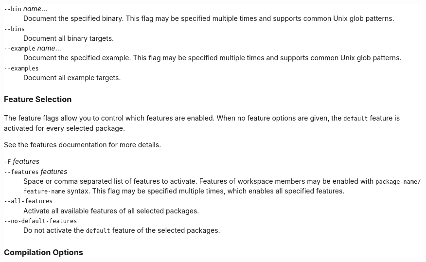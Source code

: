 
<dt class="option-term" id="option-cargo-doc---bin"><a class="option-anchor" href="#option-cargo-doc---bin"></a><code>--bin</code> <em>name</em>…</dt>
<dd class="option-desc">Document the specified binary. This flag may be specified multiple times
and supports common Unix glob patterns.</dd>


<dt class="option-term" id="option-cargo-doc---bins"><a class="option-anchor" href="#option-cargo-doc---bins"></a><code>--bins</code></dt>
<dd class="option-desc">Document all binary targets.</dd>


<dt class="option-term" id="option-cargo-doc---example"><a class="option-anchor" href="#option-cargo-doc---example"></a><code>--example</code> <em>name</em>…</dt>
<dd class="option-desc">Document the specified example. This flag may be specified multiple times
and supports common Unix glob patterns.</dd>


<dt class="option-term" id="option-cargo-doc---examples"><a class="option-anchor" href="#option-cargo-doc---examples"></a><code>--examples</code></dt>
<dd class="option-desc">Document all example targets.</dd>


</dl>

### Feature Selection

The feature flags allow you to control which features are enabled. When no
feature options are given, the `default` feature is activated for every
selected package.

See [the features documentation](../reference/features.html#command-line-feature-options)
for more details.

<dl>

<dt class="option-term" id="option-cargo-doc--F"><a class="option-anchor" href="#option-cargo-doc--F"></a><code>-F</code> <em>features</em></dt>
<dt class="option-term" id="option-cargo-doc---features"><a class="option-anchor" href="#option-cargo-doc---features"></a><code>--features</code> <em>features</em></dt>
<dd class="option-desc">Space or comma separated list of features to activate. Features of workspace
members may be enabled with <code>package-name/feature-name</code> syntax. This flag may
be specified multiple times, which enables all specified features.</dd>


<dt class="option-term" id="option-cargo-doc---all-features"><a class="option-anchor" href="#option-cargo-doc---all-features"></a><code>--all-features</code></dt>
<dd class="option-desc">Activate all available features of all selected packages.</dd>


<dt class="option-term" id="option-cargo-doc---no-default-features"><a class="option-anchor" href="#option-cargo-doc---no-default-features"></a><code>--no-default-features</code></dt>
<dd class="option-desc">Do not activate the <code>default</code> feature of the selected packages.</dd>


</dl>

### Compilation Options
